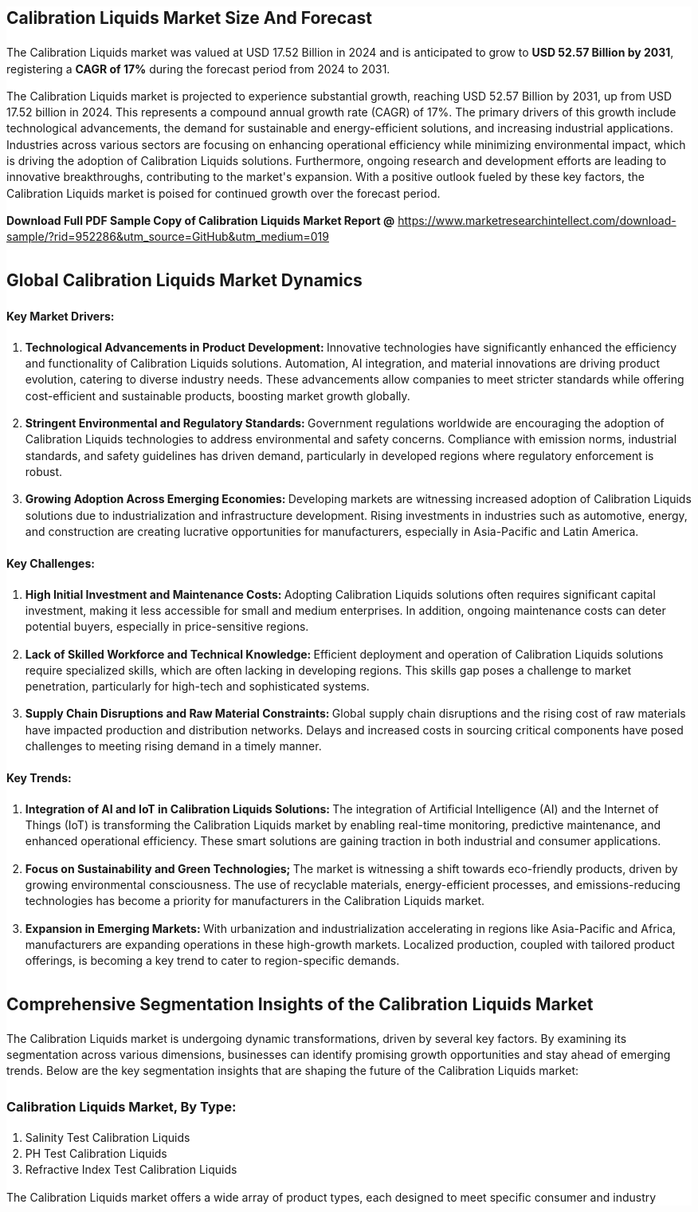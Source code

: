 <h2>Calibration Liquids Market Size And Forecast</h2><p>The Calibration Liquids market was valued at USD 17.52 Billion in 2024 and is anticipated to grow to <strong>USD 52.57 Billion by 2031</strong>, registering a <strong>CAGR of 17%</strong> during the forecast period from 2024 to 2031.</p><p>The Calibration Liquids market is projected to experience substantial growth, reaching USD 52.57 Billion by 2031, up from USD 17.52 billion in 2024. This represents a compound annual growth rate (CAGR) of 17%. The primary drivers of this growth include technological advancements, the demand for sustainable and energy-efficient solutions, and increasing industrial applications. Industries across various sectors are focusing on enhancing operational efficiency while minimizing environmental impact, which is driving the adoption of Calibration Liquids solutions. Furthermore, ongoing research and development efforts are leading to innovative breakthroughs, contributing to the market's expansion. With a positive outlook fueled by these key factors, the Calibration Liquids market is poised for continued growth over the forecast period.</p><p><strong>Download Full PDF Sample Copy of Calibration Liquids Market Report @</strong>&nbsp;<a href="https://www.marketresearchintellect.com/download-sample/?rid=952286&amp;utm_source=GitHub&amp;utm_medium=019">https://www.marketresearchintellect.com/download-sample/?rid=952286&amp;utm_source=GitHub&amp;utm_medium=019</a></p><h2>Global Calibration Liquids Market Dynamics</h2><h4><strong>Key Market Drivers:</strong></h4><ol><li><p><strong>Technological Advancements in Product Development:&nbsp;</strong>Innovative technologies have significantly enhanced the efficiency and functionality of Calibration Liquids solutions. Automation, AI integration, and material innovations are driving product evolution, catering to diverse industry needs. These advancements allow companies to meet stricter standards while offering cost-efficient and sustainable products, boosting market growth globally.</p></li><li><p><strong>Stringent Environmental and Regulatory Standards:&nbsp;</strong>Government regulations worldwide are encouraging the adoption of Calibration Liquids technologies to address environmental and safety concerns. Compliance with emission norms, industrial standards, and safety guidelines has driven demand, particularly in developed regions where regulatory enforcement is robust.</p></li><li><p><strong>Growing Adoption Across Emerging Economies:&nbsp;</strong>Developing markets are witnessing increased adoption of Calibration Liquids solutions due to industrialization and infrastructure development. Rising investments in industries such as automotive, energy, and construction are creating lucrative opportunities for manufacturers, especially in Asia-Pacific and Latin America.</p></li></ol><h4><strong>Key Challenges:</strong></h4><ol><li><p><strong>High Initial Investment and Maintenance Costs:&nbsp;</strong>Adopting Calibration Liquids solutions often requires significant capital investment, making it less accessible for small and medium enterprises. In addition, ongoing maintenance costs can deter potential buyers, especially in price-sensitive regions.</p></li><li><p><strong>Lack of Skilled Workforce and Technical Knowledge:&nbsp;</strong>Efficient deployment and operation of Calibration Liquids solutions require specialized skills, which are often lacking in developing regions. This skills gap poses a challenge to market penetration, particularly for high-tech and sophisticated systems.</p></li><li><p><strong>Supply Chain Disruptions and Raw Material Constraints:&nbsp;</strong>Global supply chain disruptions and the rising cost of raw materials have impacted production and distribution networks. Delays and increased costs in sourcing critical components have posed challenges to meeting rising demand in a timely manner.</p></li></ol><h4><strong>Key Trends:</strong></h4><ol><li><p><strong>Integration of AI and IoT in Calibration Liquids Solutions:&nbsp;</strong>The integration of Artificial Intelligence (AI) and the Internet of Things (IoT) is transforming the Calibration Liquids market by enabling real-time monitoring, predictive maintenance, and enhanced operational efficiency. These smart solutions are gaining traction in both industrial and consumer applications.</p></li><li><p><strong>Focus on Sustainability and Green Technologies;&nbsp;</strong>The market is witnessing a shift towards eco-friendly products, driven by growing environmental consciousness. The use of recyclable materials, energy-efficient processes, and emissions-reducing technologies has become a priority for manufacturers in the Calibration Liquids market.</p></li><li><p><strong>Expansion in Emerging Markets:&nbsp;</strong>With urbanization and industrialization accelerating in regions like Asia-Pacific and Africa, manufacturers are expanding operations in these high-growth markets. Localized production, coupled with tailored product offerings, is becoming a key trend to cater to region-specific demands.</p></li></ol><div class="article-main__content" data-test-id="publishing-text-block"><h2>Comprehensive Segmentation Insights of the Calibration Liquids Market</h2><p>The Calibration Liquids market is undergoing dynamic transformations, driven by several key factors. By examining its segmentation across various dimensions, businesses can identify promising growth opportunities and stay ahead of emerging trends. Below are the key segmentation insights that are shaping the future of the Calibration Liquids market:</p><h3><strong>Calibration Liquids Market, By Type:<br /></strong></h3><ol><li>Salinity Test Calibration Liquids<li> PH Test Calibration Liquids<li> Refractive Index Test Calibration Liquids</li></ol><p>The Calibration Liquids market offers a wide array of product types, each designed to meet specific consumer and industry